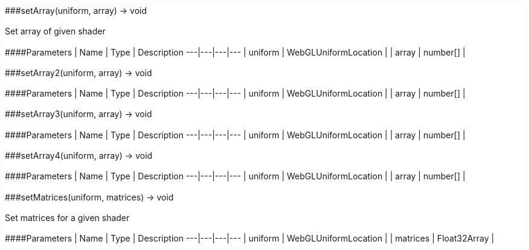 ###setArray(uniform, array) &rarr; void

Set array of given shader

####Parameters
 | Name | Type | Description
---|---|---|---
 | uniform | WebGLUniformLocation | 
 | array | number[] | 

###setArray2(uniform, array) &rarr; void



####Parameters
 | Name | Type | Description
---|---|---|---
 | uniform | WebGLUniformLocation | 
 | array | number[] | 

###setArray3(uniform, array) &rarr; void



####Parameters
 | Name | Type | Description
---|---|---|---
 | uniform | WebGLUniformLocation | 
 | array | number[] | 

###setArray4(uniform, array) &rarr; void



####Parameters
 | Name | Type | Description
---|---|---|---
 | uniform | WebGLUniformLocation | 
 | array | number[] | 

###setMatrices(uniform, matrices) &rarr; void

Set matrices for a given shader

####Parameters
 | Name | Type | Description
---|---|---|---
 | uniform | WebGLUniformLocation | 
 | matrices | Float32Array | 
